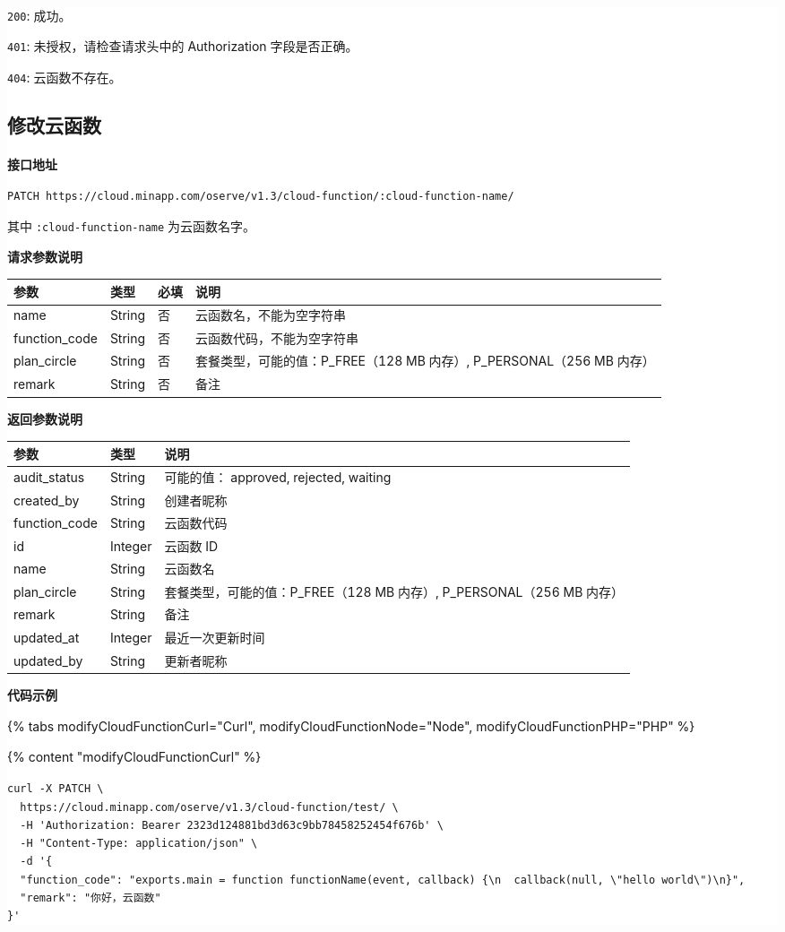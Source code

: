 `200`: 成功。

`401`: 未授权，请检查请求头中的 Authorization 字段是否正确。

`404`: 云函数不存在。

## 修改云函数

**接口地址**

`PATCH https://cloud.minapp.com/oserve/v1.3/cloud-function/:cloud-function-name/`

其中 `:cloud-function-name` 为云函数名字。

**请求参数说明**

| 参数          | 类型 | 必填 | 说明 |
| :----------   | :--- | :--- | :--- |
| name | String | 否 | 云函数名，不能为空字符串 |
| function_code | String | 否 | 云函数代码，不能为空字符串 |
| plan_circle | String | 否 | 套餐类型，可能的值：P_FREE（128 MB 内存）, P_PERSONAL（256 MB 内存）|
| remark | String | 否 | 备注 |

**返回参数说明**

| 参数          | 类型 | 说明 |
| :----------   | :--- | :--- |
| audit_status | String | 可能的值： approved, rejected, waiting |
| created_by | String | 创建者昵称 |
| function_code | String | 云函数代码 |
| id | Integer | 云函数 ID |
| name | String | 云函数名 |
| plan_circle | String | 套餐类型，可能的值：P_FREE（128 MB 内存）, P_PERSONAL（256 MB 内存） |
| remark | String | 备注 |
| updated_at | Integer | 最近一次更新时间 |
| updated_by | String | 更新者昵称 |

**代码示例**

{% tabs modifyCloudFunctionCurl="Curl", modifyCloudFunctionNode="Node", modifyCloudFunctionPHP="PHP" %}

{% content "modifyCloudFunctionCurl" %}

```
curl -X PATCH \
  https://cloud.minapp.com/oserve/v1.3/cloud-function/test/ \
  -H 'Authorization: Bearer 2323d124881bd3d63c9bb78458252454f676b' \
  -H "Content-Type: application/json" \
  -d '{
  "function_code": "exports.main = function functionName(event, callback) {\n  callback(null, \"hello world\")\n}",
  "remark": "你好，云函数"
}'
```
